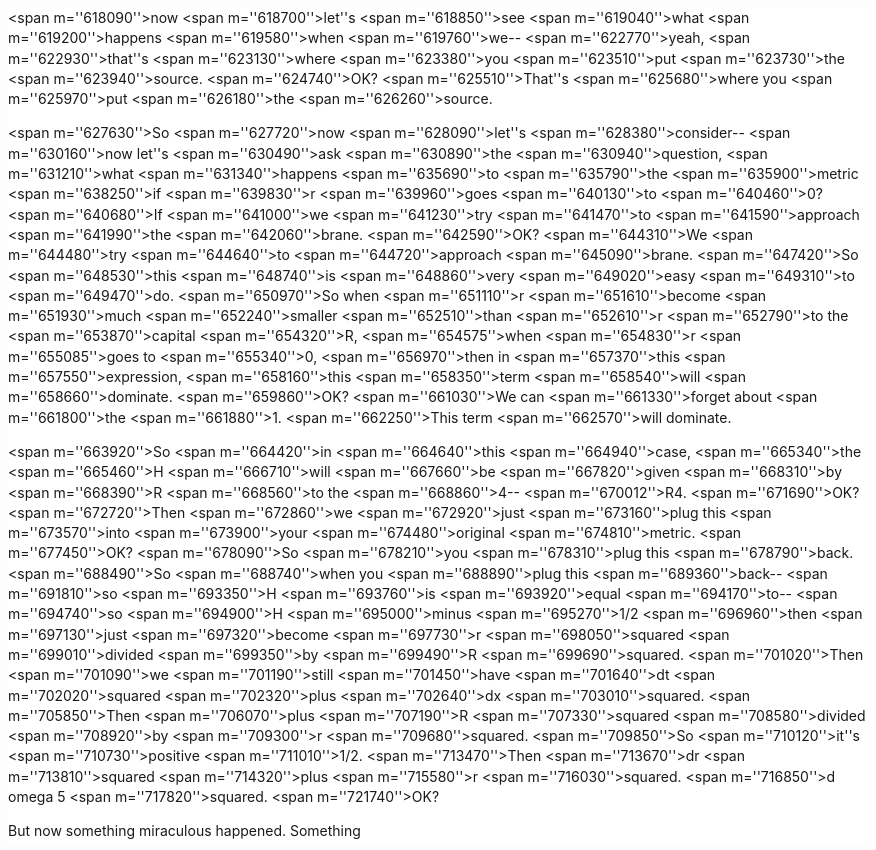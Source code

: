   <span m=''618090''>now</span> <span m=''618700''>let''s</span> <span m=''618850''>see</span>
  <span m=''619040''>what</span> <span m=''619200''>happens</span> <span m=''619580''>when</span>
  <span m=''619760''>we--</span> <span m=''622770''>yeah,</span> <span m=''622930''>that''s</span>
  <span m=''623130''>where</span> <span m=''623380''>you</span> <span m=''623510''>put</span>
  <span m=''623730''>the</span> <span m=''623940''>source.</span> <span m=''624740''>OK?</span>
  <span m=''625510''>That''s</span> <span m=''625680''>where you</span> <span m=''625970''>put</span>
  <span m=''626180''>the</span> <span m=''626260''>source.</span> </p><p><span m=''627630''>So</span>
  <span m=''627720''>now</span> <span m=''628090''>let''s</span> <span m=''628380''>consider--</span>
  <span m=''630160''>now let''s</span> <span m=''630490''>ask</span> <span m=''630890''>the</span>
  <span m=''630940''>question,</span> <span m=''631210''>what</span> <span m=''631340''>happens</span>
  <span m=''635690''>to</span> <span m=''635790''>the</span> <span m=''635900''>metric</span>
  <span m=''638250''>if</span> <span m=''639830''>r</span> <span m=''639960''>goes</span>
  <span m=''640130''>to</span> <span m=''640460''>0?</span> <span m=''640680''>If</span>
  <span m=''641000''>we</span> <span m=''641230''>try</span> <span m=''641470''>to</span>
  <span m=''641590''>approach</span> <span m=''641990''>the</span> <span m=''642060''>brane.</span>
  <span m=''642590''>OK?</span> <span m=''644310''>We</span> <span m=''644480''>try</span>
  <span m=''644640''>to</span> <span m=''644720''>approach</span> <span m=''645090''>brane.</span>
  <span m=''647420''>So</span> <span m=''648530''>this</span> <span m=''648740''>is</span>
  <span m=''648860''>very</span> <span m=''649020''>easy</span> <span m=''649310''>to</span>
  <span m=''649470''>do.</span> <span m=''650970''>So when</span> <span m=''651110''>r</span>
  <span m=''651610''>become</span> <span m=''651930''>much</span> <span m=''652240''>smaller</span>
  <span m=''652510''>than</span> <span m=''652610''>r</span> <span m=''652790''>to
  the</span> <span m=''653870''>capital</span> <span m=''654320''>R,</span> <span
  m=''654575''>when</span> <span m=''654830''>r</span> <span m=''655085''>goes to</span>
  <span m=''655340''>0,</span> <span m=''656970''>then in</span> <span m=''657370''>this</span>
  <span m=''657550''>expression,</span> <span m=''658160''>this</span> <span m=''658350''>term</span>
  <span m=''658540''>will</span> <span m=''658660''>dominate.</span> <span m=''659860''>OK?</span>
  <span m=''661030''>We can</span> <span m=''661330''>forget about</span> <span m=''661800''>the</span>
  <span m=''661880''>1.</span> <span m=''662250''>This term</span> <span m=''662570''>will
  dominate.</span> </p><p><span m=''663920''>So</span> <span m=''664420''>in</span>
  <span m=''664640''>this</span> <span m=''664940''>case,</span> <span m=''665340''>the</span>
  <span m=''665460''>H</span> <span m=''666710''>will</span> <span m=''667660''>be</span>
  <span m=''667820''>given</span> <span m=''668310''>by</span> <span m=''668390''>R</span>
  <span m=''668560''>to the</span> <span m=''668860''>4--</span> <span m=''670012''>R4.</span>
  <span m=''671690''>OK?</span> <span m=''672720''>Then</span> <span m=''672860''>we</span>
  <span m=''672920''>just</span> <span m=''673160''>plug this</span> <span m=''673570''>into</span>
  <span m=''673900''>your</span> <span m=''674480''>original</span> <span m=''674810''>metric.</span>
  <span m=''677450''>OK?</span> <span m=''678090''>So</span> <span m=''678210''>you</span>
  <span m=''678310''>plug this</span> <span m=''678790''>back.</span> <span m=''688490''>So</span>
  <span m=''688740''>when you</span> <span m=''688890''>plug this</span> <span m=''689360''>back--</span>
  <span m=''691810''>so</span> <span m=''693350''>H</span> <span m=''693760''>is</span>
  <span m=''693920''>equal</span> <span m=''694170''>to--</span> <span m=''694740''>so</span>
  <span m=''694900''>H</span> <span m=''695000''>minus</span> <span m=''695270''>1/2</span>
  <span m=''696960''>then</span> <span m=''697130''>just</span> <span m=''697320''>become</span>
  <span m=''697730''>r</span> <span m=''698050''>squared</span> <span m=''699010''>divided</span>
  <span m=''699350''>by</span> <span m=''699490''>R</span> <span m=''699690''>squared.</span>
  <span m=''701020''>Then</span> <span m=''701090''>we</span> <span m=''701190''>still</span>
  <span m=''701450''>have</span> <span m=''701640''>dt</span> <span m=''702020''>squared</span>
  <span m=''702320''>plus</span> <span m=''702640''>dx</span> <span m=''703010''>squared.</span>
  <span m=''705850''>Then</span> <span m=''706070''>plus</span> <span m=''707190''>R</span>
  <span m=''707330''>squared</span> <span m=''708580''>divided</span> <span m=''708920''>by</span>
  <span m=''709300''>r</span> <span m=''709680''>squared.</span> <span m=''709850''>So</span>
  <span m=''710120''>it''s</span> <span m=''710730''>positive</span> <span m=''711010''>1/2.</span>
  <span m=''713470''>Then</span> <span m=''713670''>dr</span> <span m=''713810''>squared</span>
  <span m=''714320''>plus</span> <span m=''715580''>r</span> <span m=''716030''>squared.</span>
  <span m=''716850''>d omega 5</span> <span m=''717820''>squared.</span> <span m=''721740''>OK?</span>
  </p><p><span m=''729110''>But</span> <span m=''729320''>now</span> <span m=''730390''>something</span>
  <span m=''730760''>miraculous</span> <span m=''731340''>happened.</span> <span m=''733410''>Something</span>
